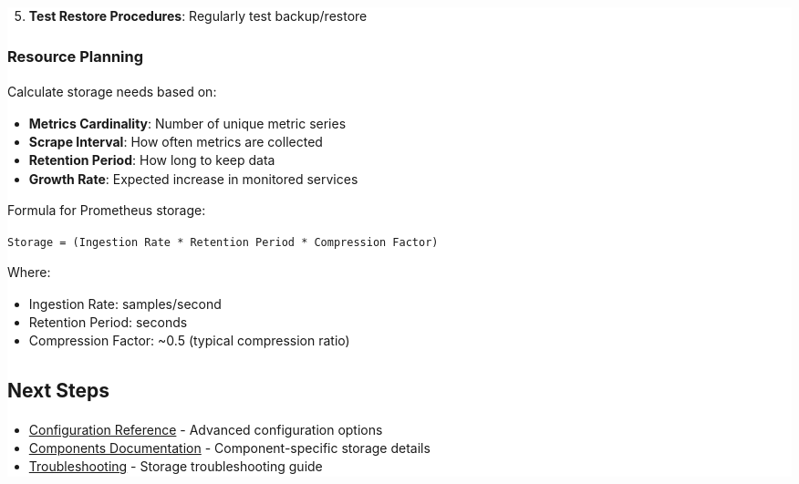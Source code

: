 5. **Test Restore Procedures**: Regularly test backup/restore

### Resource Planning

Calculate storage needs based on:
- **Metrics Cardinality**: Number of unique metric series
- **Scrape Interval**: How often metrics are collected
- **Retention Period**: How long to keep data
- **Growth Rate**: Expected increase in monitored services

Formula for Prometheus storage:
```
Storage = (Ingestion Rate * Retention Period * Compression Factor)
```

Where:
- Ingestion Rate: samples/second
- Retention Period: seconds
- Compression Factor: ~0.5 (typical compression ratio)

## Next Steps

- [Configuration Reference](configuration.md) - Advanced configuration options
- [Components Documentation](components/) - Component-specific storage details
- [Troubleshooting](troubleshooting.md) - Storage troubleshooting guide